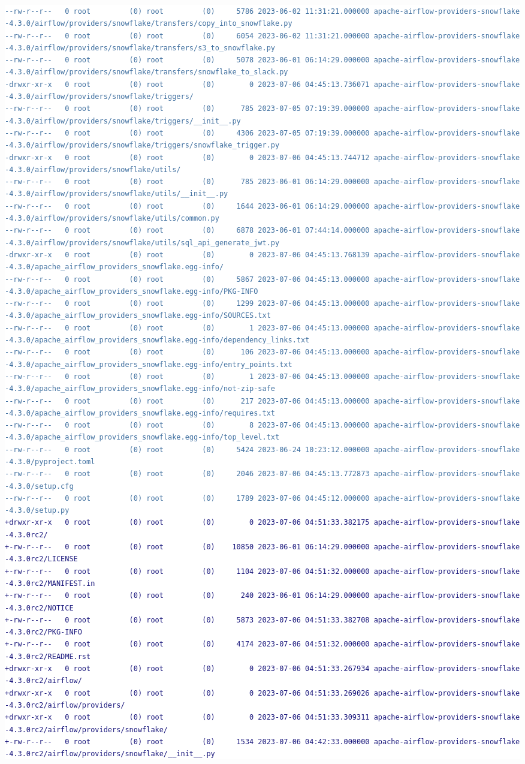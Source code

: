 ```diff
--rw-r--r--   0 root         (0) root         (0)     5786 2023-06-02 11:31:21.000000 apache-airflow-providers-snowflake-4.3.0/airflow/providers/snowflake/transfers/copy_into_snowflake.py
--rw-r--r--   0 root         (0) root         (0)     6054 2023-06-02 11:31:21.000000 apache-airflow-providers-snowflake-4.3.0/airflow/providers/snowflake/transfers/s3_to_snowflake.py
--rw-r--r--   0 root         (0) root         (0)     5078 2023-06-01 06:14:29.000000 apache-airflow-providers-snowflake-4.3.0/airflow/providers/snowflake/transfers/snowflake_to_slack.py
-drwxr-xr-x   0 root         (0) root         (0)        0 2023-07-06 04:45:13.736071 apache-airflow-providers-snowflake-4.3.0/airflow/providers/snowflake/triggers/
--rw-r--r--   0 root         (0) root         (0)      785 2023-07-05 07:19:39.000000 apache-airflow-providers-snowflake-4.3.0/airflow/providers/snowflake/triggers/__init__.py
--rw-r--r--   0 root         (0) root         (0)     4306 2023-07-05 07:19:39.000000 apache-airflow-providers-snowflake-4.3.0/airflow/providers/snowflake/triggers/snowflake_trigger.py
-drwxr-xr-x   0 root         (0) root         (0)        0 2023-07-06 04:45:13.744712 apache-airflow-providers-snowflake-4.3.0/airflow/providers/snowflake/utils/
--rw-r--r--   0 root         (0) root         (0)      785 2023-06-01 06:14:29.000000 apache-airflow-providers-snowflake-4.3.0/airflow/providers/snowflake/utils/__init__.py
--rw-r--r--   0 root         (0) root         (0)     1644 2023-06-01 06:14:29.000000 apache-airflow-providers-snowflake-4.3.0/airflow/providers/snowflake/utils/common.py
--rw-r--r--   0 root         (0) root         (0)     6878 2023-06-01 07:44:14.000000 apache-airflow-providers-snowflake-4.3.0/airflow/providers/snowflake/utils/sql_api_generate_jwt.py
-drwxr-xr-x   0 root         (0) root         (0)        0 2023-07-06 04:45:13.768139 apache-airflow-providers-snowflake-4.3.0/apache_airflow_providers_snowflake.egg-info/
--rw-r--r--   0 root         (0) root         (0)     5867 2023-07-06 04:45:13.000000 apache-airflow-providers-snowflake-4.3.0/apache_airflow_providers_snowflake.egg-info/PKG-INFO
--rw-r--r--   0 root         (0) root         (0)     1299 2023-07-06 04:45:13.000000 apache-airflow-providers-snowflake-4.3.0/apache_airflow_providers_snowflake.egg-info/SOURCES.txt
--rw-r--r--   0 root         (0) root         (0)        1 2023-07-06 04:45:13.000000 apache-airflow-providers-snowflake-4.3.0/apache_airflow_providers_snowflake.egg-info/dependency_links.txt
--rw-r--r--   0 root         (0) root         (0)      106 2023-07-06 04:45:13.000000 apache-airflow-providers-snowflake-4.3.0/apache_airflow_providers_snowflake.egg-info/entry_points.txt
--rw-r--r--   0 root         (0) root         (0)        1 2023-07-06 04:45:13.000000 apache-airflow-providers-snowflake-4.3.0/apache_airflow_providers_snowflake.egg-info/not-zip-safe
--rw-r--r--   0 root         (0) root         (0)      217 2023-07-06 04:45:13.000000 apache-airflow-providers-snowflake-4.3.0/apache_airflow_providers_snowflake.egg-info/requires.txt
--rw-r--r--   0 root         (0) root         (0)        8 2023-07-06 04:45:13.000000 apache-airflow-providers-snowflake-4.3.0/apache_airflow_providers_snowflake.egg-info/top_level.txt
--rw-r--r--   0 root         (0) root         (0)     5424 2023-06-24 10:23:12.000000 apache-airflow-providers-snowflake-4.3.0/pyproject.toml
--rw-r--r--   0 root         (0) root         (0)     2046 2023-07-06 04:45:13.772873 apache-airflow-providers-snowflake-4.3.0/setup.cfg
--rw-r--r--   0 root         (0) root         (0)     1789 2023-07-06 04:45:12.000000 apache-airflow-providers-snowflake-4.3.0/setup.py
+drwxr-xr-x   0 root         (0) root         (0)        0 2023-07-06 04:51:33.382175 apache-airflow-providers-snowflake-4.3.0rc2/
+-rw-r--r--   0 root         (0) root         (0)    10850 2023-06-01 06:14:29.000000 apache-airflow-providers-snowflake-4.3.0rc2/LICENSE
+-rw-r--r--   0 root         (0) root         (0)     1104 2023-07-06 04:51:32.000000 apache-airflow-providers-snowflake-4.3.0rc2/MANIFEST.in
+-rw-r--r--   0 root         (0) root         (0)      240 2023-06-01 06:14:29.000000 apache-airflow-providers-snowflake-4.3.0rc2/NOTICE
+-rw-r--r--   0 root         (0) root         (0)     5873 2023-07-06 04:51:33.382708 apache-airflow-providers-snowflake-4.3.0rc2/PKG-INFO
+-rw-r--r--   0 root         (0) root         (0)     4174 2023-07-06 04:51:32.000000 apache-airflow-providers-snowflake-4.3.0rc2/README.rst
+drwxr-xr-x   0 root         (0) root         (0)        0 2023-07-06 04:51:33.267934 apache-airflow-providers-snowflake-4.3.0rc2/airflow/
+drwxr-xr-x   0 root         (0) root         (0)        0 2023-07-06 04:51:33.269026 apache-airflow-providers-snowflake-4.3.0rc2/airflow/providers/
+drwxr-xr-x   0 root         (0) root         (0)        0 2023-07-06 04:51:33.309311 apache-airflow-providers-snowflake-4.3.0rc2/airflow/providers/snowflake/
+-rw-r--r--   0 root         (0) root         (0)     1534 2023-07-06 04:42:33.000000 apache-airflow-providers-snowflake-4.3.0rc2/airflow/providers/snowflake/__init__.py
```